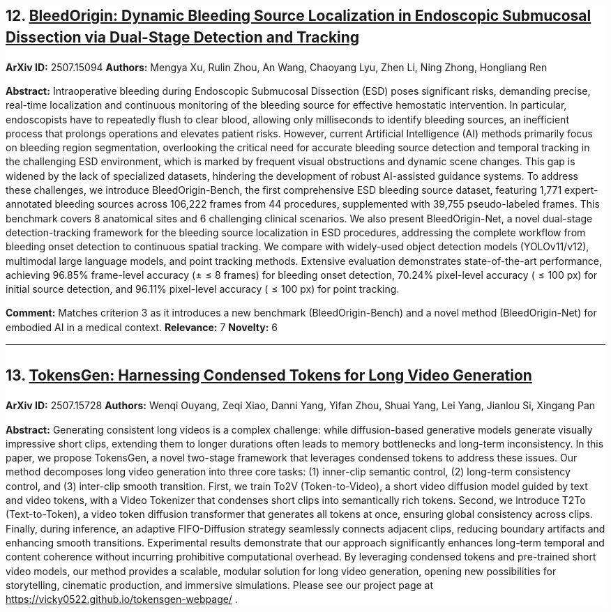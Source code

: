 ## 12. [BleedOrigin: Dynamic Bleeding Source Localization in Endoscopic Submucosal Dissection via Dual-Stage Detection and Tracking](https://arxiv.org/abs/2507.15094) <a id="link12"></a>
**ArXiv ID:** 2507.15094
**Authors:** Mengya Xu, Rulin Zhou, An Wang, Chaoyang Lyu, Zhen Li, Ning Zhong, Hongliang Ren

**Abstract:**  Intraoperative bleeding during Endoscopic Submucosal Dissection (ESD) poses significant risks, demanding precise, real-time localization and continuous monitoring of the bleeding source for effective hemostatic intervention. In particular, endoscopists have to repeatedly flush to clear blood, allowing only milliseconds to identify bleeding sources, an inefficient process that prolongs operations and elevates patient risks. However, current Artificial Intelligence (AI) methods primarily focus on bleeding region segmentation, overlooking the critical need for accurate bleeding source detection and temporal tracking in the challenging ESD environment, which is marked by frequent visual obstructions and dynamic scene changes. This gap is widened by the lack of specialized datasets, hindering the development of robust AI-assisted guidance systems. To address these challenges, we introduce BleedOrigin-Bench, the first comprehensive ESD bleeding source dataset, featuring 1,771 expert-annotated bleeding sources across 106,222 frames from 44 procedures, supplemented with 39,755 pseudo-labeled frames. This benchmark covers 8 anatomical sites and 6 challenging clinical scenarios. We also present BleedOrigin-Net, a novel dual-stage detection-tracking framework for the bleeding source localization in ESD procedures, addressing the complete workflow from bleeding onset detection to continuous spatial tracking. We compare with widely-used object detection models (YOLOv11/v12), multimodal large language models, and point tracking methods. Extensive evaluation demonstrates state-of-the-art performance, achieving 96.85% frame-level accuracy ($\pm\leq8$ frames) for bleeding onset detection, 70.24% pixel-level accuracy ($\leq100$ px) for initial source detection, and 96.11% pixel-level accuracy ($\leq100$ px) for point tracking.

**Comment:** Matches criterion 3 as it introduces a new benchmark (BleedOrigin-Bench) and a novel method (BleedOrigin-Net) for embodied AI in a medical context.
**Relevance:** 7
**Novelty:** 6

---

## 13. [TokensGen: Harnessing Condensed Tokens for Long Video Generation](https://arxiv.org/abs/2507.15728) <a id="link13"></a>
**ArXiv ID:** 2507.15728
**Authors:** Wenqi Ouyang, Zeqi Xiao, Danni Yang, Yifan Zhou, Shuai Yang, Lei Yang, Jianlou Si, Xingang Pan

**Abstract:**  Generating consistent long videos is a complex challenge: while diffusion-based generative models generate visually impressive short clips, extending them to longer durations often leads to memory bottlenecks and long-term inconsistency. In this paper, we propose TokensGen, a novel two-stage framework that leverages condensed tokens to address these issues. Our method decomposes long video generation into three core tasks: (1) inner-clip semantic control, (2) long-term consistency control, and (3) inter-clip smooth transition. First, we train To2V (Token-to-Video), a short video diffusion model guided by text and video tokens, with a Video Tokenizer that condenses short clips into semantically rich tokens. Second, we introduce T2To (Text-to-Token), a video token diffusion transformer that generates all tokens at once, ensuring global consistency across clips. Finally, during inference, an adaptive FIFO-Diffusion strategy seamlessly connects adjacent clips, reducing boundary artifacts and enhancing smooth transitions. Experimental results demonstrate that our approach significantly enhances long-term temporal and content coherence without incurring prohibitive computational overhead. By leveraging condensed tokens and pre-trained short video models, our method provides a scalable, modular solution for long video generation, opening new possibilities for storytelling, cinematic production, and immersive simulations. Please see our project page at https://vicky0522.github.io/tokensgen-webpage/ .
